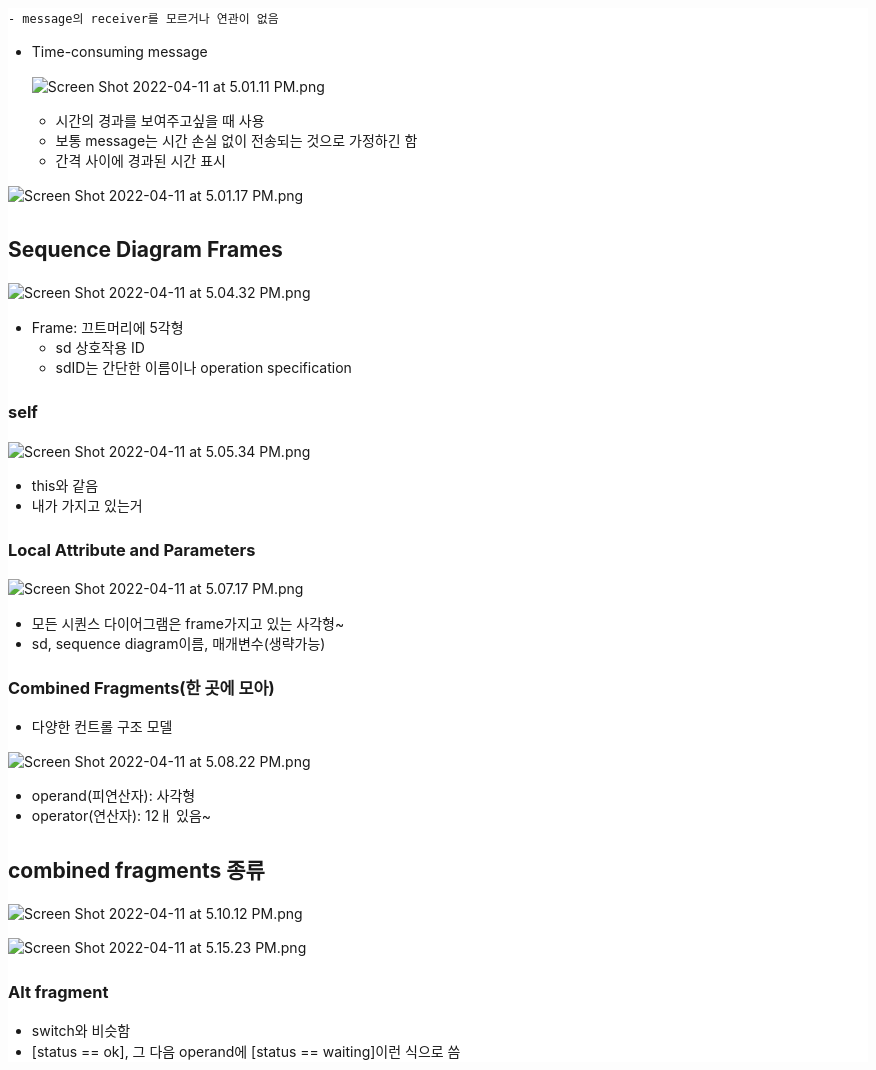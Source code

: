     - message의 receiver를 모르거나 연관이 없음
- Time-consuming message
    
    ![Screen Shot 2022-04-11 at 5.01.11 PM.png](Sequence%20D%20e2d22/Screen_Shot_2022-04-11_at_5.01.11_PM.png)
    
    - 시간의 경과를 보여주고싶을 때 사용
    - 보통 message는 시간 손실 없이 전송되는 것으로 가정하긴 함
    - 간격 사이에 경과된 시간 표시

![Screen Shot 2022-04-11 at 5.01.17 PM.png](Sequence%20D%20e2d22/Screen_Shot_2022-04-11_at_5.01.17_PM.png)

## Sequence Diagram Frames

![Screen Shot 2022-04-11 at 5.04.32 PM.png](Sequence%20D%20e2d22/Screen_Shot_2022-04-11_at_5.04.32_PM.png)

- Frame: 끄트머리에 5각형
    - sd 상호작용 ID
    - sdID는 간단한 이름이나 operation specification

### self

![Screen Shot 2022-04-11 at 5.05.34 PM.png](Sequence%20D%20e2d22/Screen_Shot_2022-04-11_at_5.05.34_PM.png)

- this와 같음
- 내가 가지고 있는거

### Local Attribute and Parameters

![Screen Shot 2022-04-11 at 5.07.17 PM.png](Sequence%20D%20e2d22/Screen_Shot_2022-04-11_at_5.07.17_PM.png)

- 모든 시퀀스 다이어그램은 frame가지고 있는 사각형~
- sd, sequence diagram이름, 매개변수(생략가능)

### Combined Fragments(한 곳에 모아)

- 다양한 컨트롤 구조 모델

![Screen Shot 2022-04-11 at 5.08.22 PM.png](Sequence%20D%20e2d22/Screen_Shot_2022-04-11_at_5.08.22_PM.png)

- operand(피연산자): 사각형
- operator(연산자): 12ㅐ 있음~

## combined fragments 종류

![Screen Shot 2022-04-11 at 5.10.12 PM.png](Sequence%20D%20e2d22/Screen_Shot_2022-04-11_at_5.10.12_PM.png)

![Screen Shot 2022-04-11 at 5.15.23 PM.png](Sequence%20D%20e2d22/Screen_Shot_2022-04-11_at_5.15.23_PM.png)

### Alt fragment

- switch와 비슷함
- [status == ok], 그 다음 operand에 [status == waiting]이런 식으로 씀
